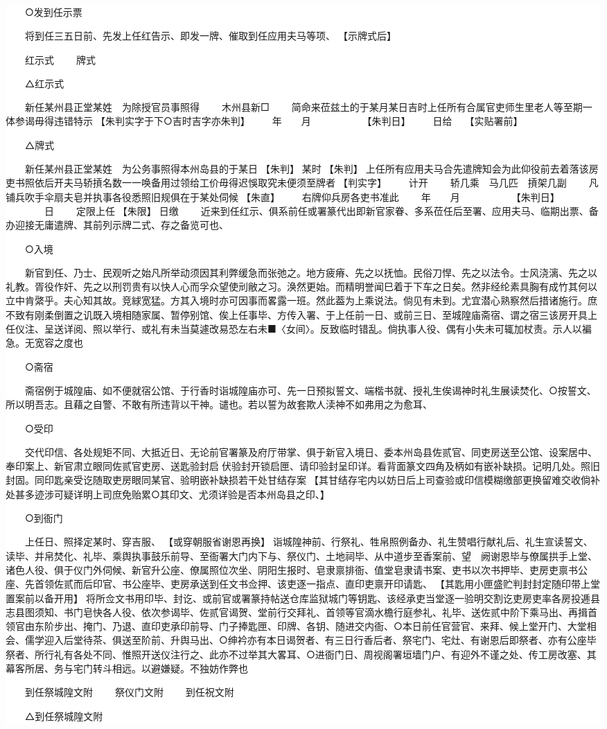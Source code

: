 　　○发到任示票 

　　将到任三五日前、先发上任红告示、即发一牌、催取到任应用夫马等项、 【示牌式后】 

　　红示式 
　　牌式 

　　△红示式 

　　新任某州县正堂某姓　为除授官员事照得 
　　木州县新□ 
　　简命来莅兹土的于某月某日吉时上任所有合属官吏师生里老人等至期一体参谒毋得违错特示 【朱判实字于下○吉时吉字亦朱判】 
　　年　　月　　　　　 【朱判日】 　　日给　 【实贴署前】 

　　△牌式 

　　新任某州县正堂某姓　为公务事照得本州岛县的于某日 【朱判】 某时 【朱判】 上任所有应用夫马合先遣牌知会为此仰役前去着落该房吏书照依后开夫马轿摃名数一一唤备用过领给工价毋得迟悞取究未便须至牌者 【判实字】 
　　计开 
　　轿几乘　马几匹　摃架几副 
　　凡铺兵吹手伞扇夫皂并执事各役悉照旧规俱在于某处伺候 【朱直】 
　　右牌仰兵房各吏书准此 
　　年　　月　　　　　 【朱判日】 　　　　日 
　　定限上任 【朱限】 日缴 
　　近来到任红示、俱系前任或署篆代出即新官家眷、多系莅任后至署、应用夫马、临期出票、备办迎接无庸遣牌、其前列示牌二式、存之备览可也、 

　　○入境 

　　新官到任、乃士、民观听之始凡所举动须因其利弊缓急而张弛之。地方疲瘠、先之以抚恤。民俗刀悍、先之以法令。士风浇漓、先之以礼教。胥役作奸、先之以刑罚贵有以快人心而孚众望使刓敝之习。涣然更始。而精明誉闻巳着于下车之日矣。然非经纶素具胸有成竹其何以立中肯綮乎。夫心知其故。竞絿宽猛。方其入境时亦可因事而畧露一班。然此葢为上乘说法。倘见有未到。尤宜潜心熟察然后措诸施行。庶不致有刚柔倒置之讥既入境相随家属、暂停别馆、俟上任事毕、方传入署、于上任前一日、或前三日、至城隍庙斋宿、谓之宿三该房开具上任仪注、呈送详阅、照以举行、或礼有未当莫遽改易恐左右未■〈女间〉。反致临时错乱。倘执事人役、偶有小失未可辄加杖责。示人以褊急。无宽容之度也 

　　○斋宿 

　　斋宿例于城隍庙、如不便就宿公馆、于行香时诣城隍庙亦可、先一日预拟誓文、端楷书就、授礼生俟谒神时礼生展读焚化、○按誓文、所以明吾志。且藉之自警、不敢有所违背以干神。谴也。若以誓为故套欺人渎神不如弗用之为愈耳、 

　　○受印 

　　交代印信、各处规矩不同、大抵近日、无论前官署篆及府厅带掌、俱于新官入境日、委本州岛县佐贰官、同吏房送至公馆、设案居中、奉印案上、新官肃立眼同佐贰官吏房、送匙验封启  伏验封开锁启匣、请印验封呈印详。看背面篆文四角及柄如有嵌补缺损。记明几处。照旧封固。同印匙亲受讫随取吏房眼同某官、验明嵌补缺损若干处甘结存案 【其甘结存宅内以妨日后上司查验或印信模糊缴部更换留难交收倘补处甚多迹涉可疑详明上司庶免贻累○其印文、尤须详验是否本州岛县之印、】 

　　○到衙门 

　　上任日、照择定某时、穿吉服、 【或穿朝服省谢恩再换】 诣城隍神前、行祭礼、牲帛照例备办、礼生赞唱行献礼后、礼生宣读誓文、读毕、并帛焚化、礼毕、乘舆执事鼓乐前导、至衙署大门内下与、祭仪门、土地祠毕、从中道步至香案前、望　阙谢恩毕与僚属拱手上堂、诸色人役、俱于仪门外伺候、新官升公座、僚属照位次坐、阴阳生报时、皂隶禀排衙、值堂皂隶请书案、吏书以次书押毕、吏房吏禀书公座、先首领佐贰而后印官、书公座毕、吏房承送到任文书佥押、该吏逐一指点、直印吏禀开印请匙、 【其匙用小匣盛贮判封封定随印带上堂置案前以备开用】 将所佥文书用印毕、封讫、或前官或署篆持帖送仓库监狱城门等钥匙、该经承吏当堂逐一验明交割讫吏房吏率各房投逓县志县图须知、书门皂快各人役、依次参谒毕、佐贰官谒贺、堂前行交拜礼、首领等官滴水檐行庭参礼、礼毕、送佐贰中阶下乘马出、再揖首领官由东阶步出、掩门、乃退、直印吏承印前导、门子捧匙匣、印牌、各钥、随进交内衙、○本日前任官营官、来拜、候上堂开门、大堂相会、儒学迎入后堂待茶、俱送至阶前、升舆马出、○绅衿亦有本日谒贺者、有三日行香后者、祭宅门、宅灶、有谢恩后即祭者、亦有公座毕祭者、所行礼有各处不同、惟照开送仪注行之、此亦不过举其大畧耳、○进衙门日、周视阁署垣墙门户、有迎外不谨之处、传工房改塞、其幕客所居、务与宅门转斗相远。以避嫌疑。不独妨作弊也 

　　到任祭城隍文附 
　　祭仪门文附 
　　到任祝文附 

　　△到任祭城隍文附 
